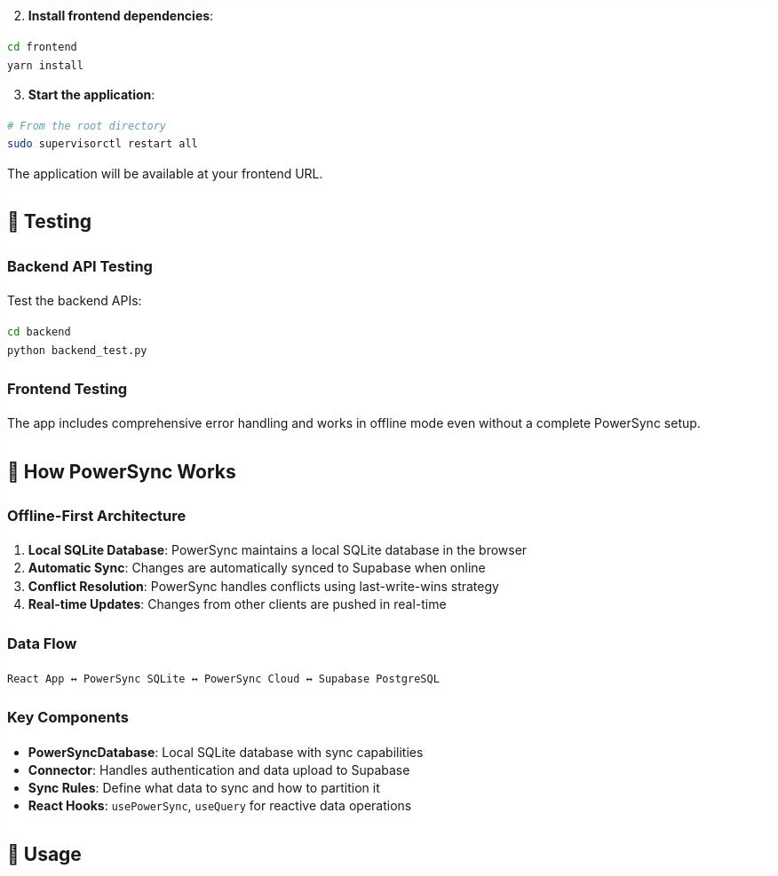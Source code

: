 2. **Install frontend dependencies**:
```bash
cd frontend
yarn install
```

3. **Start the application**:
```bash
# From the root directory
sudo supervisorctl restart all
```

The application will be available at your frontend URL.

## 🧪 Testing

### Backend API Testing

Test the backend APIs:
```bash
cd backend
python backend_test.py
```

### Frontend Testing

The app includes comprehensive error handling and works in offline mode even without a complete PowerSync setup.

## 🔄 How PowerSync Works

### Offline-First Architecture

1. **Local SQLite Database**: PowerSync maintains a local SQLite database in the browser
2. **Automatic Sync**: Changes are automatically synced to Supabase when online
3. **Conflict Resolution**: PowerSync handles conflicts using last-write-wins strategy
4. **Real-time Updates**: Changes from other clients are pushed in real-time

### Data Flow

```
React App ↔ PowerSync SQLite ↔ PowerSync Cloud ↔ Supabase PostgreSQL
```

### Key Components

- **PowerSyncDatabase**: Local SQLite database with sync capabilities
- **Connector**: Handles authentication and data upload to Supabase
- **Sync Rules**: Define what data to sync and how to partition it
- **React Hooks**: `usePowerSync`, `useQuery` for reactive data operations

## 🎯 Usage
